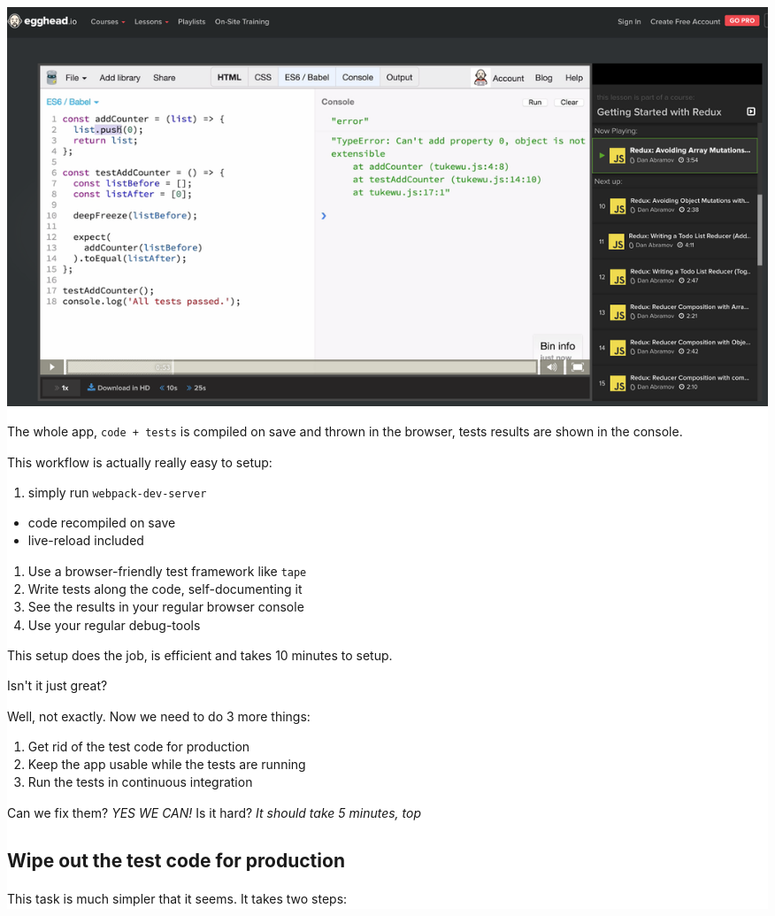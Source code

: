 ![egghead-redux](../../images/egghead-redux.png)

The whole app, `code + tests` is compiled on save and thrown in the browser, tests results are shown in the console.

This workflow is actually really easy to setup:

1. simply run `webpack-dev-server`
 * code recompiled on save
 * live-reload included
1. Use a browser-friendly test framework like `tape`
1. Write tests along the code, self-documenting it
1. See the results in your regular browser console
1. Use your regular debug-tools

This setup does the job, is efficient and takes 10 minutes to setup.

Isn't it just great?

Well, not exactly. Now we need to do 3 more things:

1. Get rid of the test code for production
1. Keep the app usable while the tests are running
1. Run the tests in continuous integration

Can we fix them? _YES WE CAN!_
Is it hard? _It should take 5 minutes, top_

## Wipe out the test code for production

This task is much simpler that it seems. It takes two steps:
